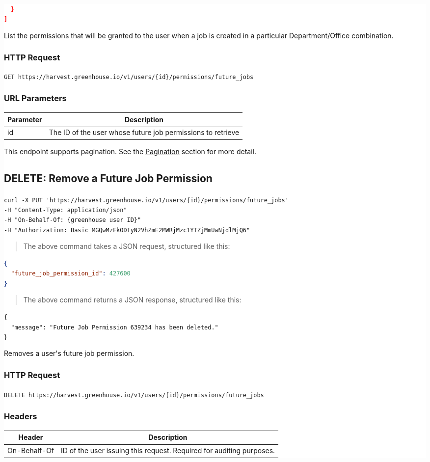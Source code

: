 ```json
  }
]
```

List the permissions that will be granted to the user when a job is created in a particular Department/Office combination.

### HTTP Request

`GET https://harvest.greenhouse.io/v1/users/{id}/permissions/future_jobs`

### URL Parameters

Parameter | Description
--------- | -----------
id | The ID of the user whose future job permissions to retrieve

This endpoint supports pagination. See the [Pagination](#pagination) section for more detail.

## DELETE: Remove a Future Job Permission

```shell
curl -X PUT 'https://harvest.greenhouse.io/v1/users/{id}/permissions/future_jobs'
-H "Content-Type: application/json"
-H "On-Behalf-Of: {greenhouse user ID}"
-H "Authorization: Basic MGQwMzFkODIyN2VhZmE2MWRjMzc1YTZjMmUwNjdlMjQ6"
```

> The above command takes a JSON request, structured like this:

```json
{ 
  "future_job_permission_id": 427600 
}
```

> The above command returns a JSON response, structured like this:

```
{
  "message": "Future Job Permission 639234 has been deleted."
}
```

Removes a user's future job permission.

### HTTP Request

`DELETE https://harvest.greenhouse.io/v1/users/{id}/permissions/future_jobs`

### Headers

Header | Description
--------- | -----------
On-Behalf-Of | ID of the user issuing this request. Required for auditing purposes.
